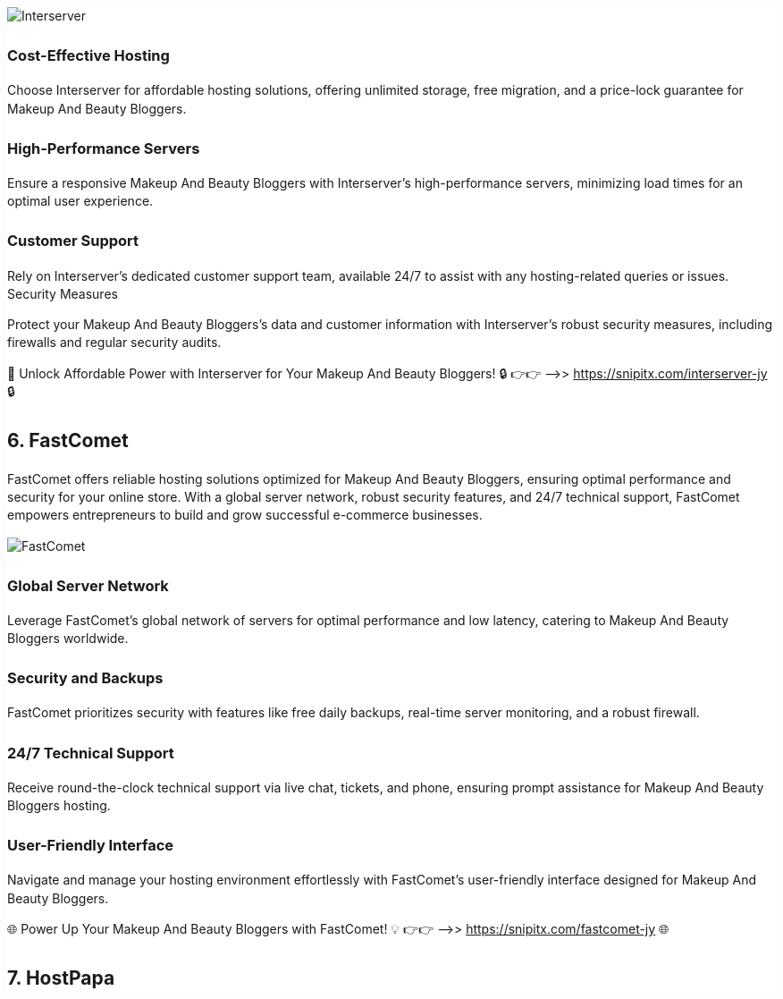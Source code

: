![Interserver](https://i.imgur.com/OM5dOEW.jpeg "Interserver Hosting")

### Cost-Effective Hosting
Choose Interserver for affordable hosting solutions, offering unlimited storage, free migration, and a price-lock guarantee for Makeup And Beauty Bloggers.

### High-Performance Servers
Ensure a responsive Makeup And Beauty Bloggers with Interserver’s high-performance servers, minimizing load times for an optimal user experience.

### Customer Support
Rely on Interserver’s dedicated customer support team, available 24/7 to assist with any hosting-related queries or issues.
Security Measures

Protect your Makeup And Beauty Bloggers’s data and customer information with Interserver’s robust security measures, including firewalls and regular security audits.

💸 Unlock Affordable Power with Interserver for Your Makeup And Beauty Bloggers! 🔒
👉👉 -->> https://snipitx.com/interserver-jy 🔒

## 6. FastComet

FastComet offers reliable hosting solutions optimized for Makeup And Beauty Bloggers, ensuring optimal performance and security for your online store. With a global server network, robust security features, and 24/7 technical support, FastComet empowers entrepreneurs to build and grow successful e-commerce businesses.

![FastComet](https://i.imgur.com/7qgXuWp.png "FastComet Hosting")

### Global Server Network
Leverage FastComet’s global network of servers for optimal performance and low latency, catering to Makeup And Beauty Bloggers worldwide.

### Security and Backups
FastComet prioritizes security with features like free daily backups, real-time server monitoring, and a robust firewall.

### 24/7 Technical Support
Receive round-the-clock technical support via live chat, tickets, and phone, ensuring prompt assistance for Makeup And Beauty Bloggers hosting.

### User-Friendly Interface
Navigate and manage your hosting environment effortlessly with FastComet’s user-friendly interface designed for Makeup And Beauty Bloggers.

🌐 Power Up Your Makeup And Beauty Bloggers with FastComet! 💡
👉👉 -->> https://snipitx.com/fastcomet-jy 🌐

## 7. HostPapa
